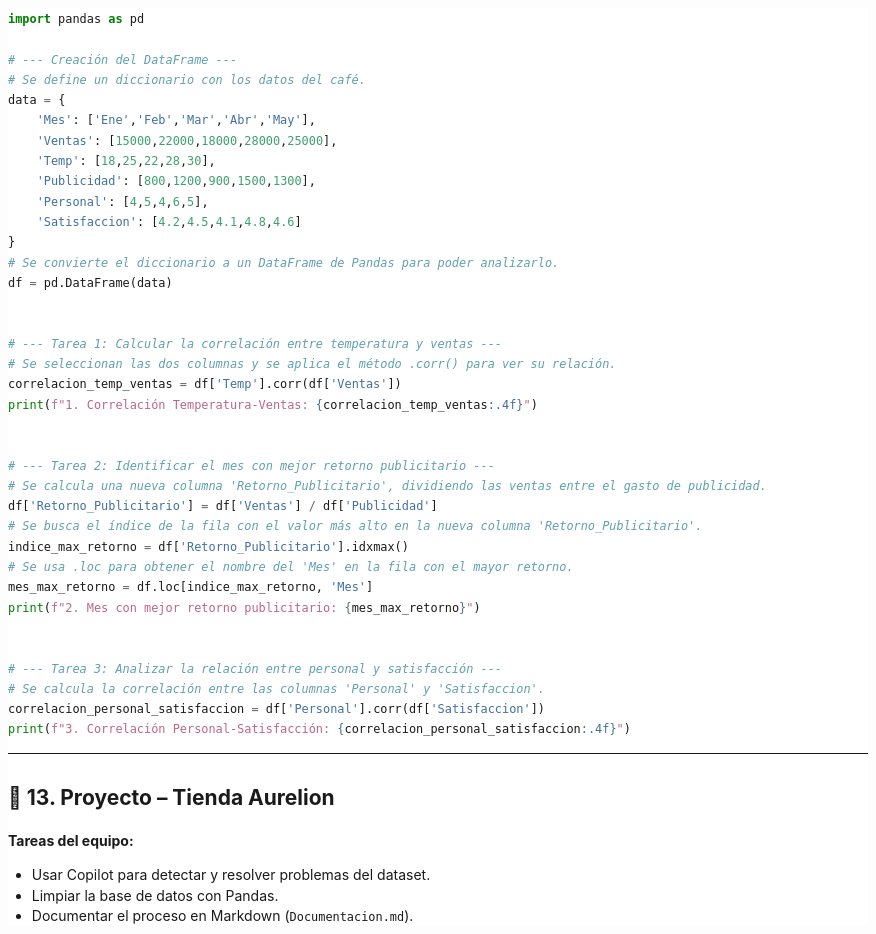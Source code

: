 ```python
import pandas as pd

# --- Creación del DataFrame ---
# Se define un diccionario con los datos del café.
data = {
    'Mes': ['Ene','Feb','Mar','Abr','May'],
    'Ventas': [15000,22000,18000,28000,25000],
    'Temp': [18,25,22,28,30],
    'Publicidad': [800,1200,900,1500,1300],
    'Personal': [4,5,4,6,5],
    'Satisfaccion': [4.2,4.5,4.1,4.8,4.6]
}
# Se convierte el diccionario a un DataFrame de Pandas para poder analizarlo.
df = pd.DataFrame(data)


# --- Tarea 1: Calcular la correlación entre temperatura y ventas ---
# Se seleccionan las dos columnas y se aplica el método .corr() para ver su relación.
correlacion_temp_ventas = df['Temp'].corr(df['Ventas'])
print(f"1. Correlación Temperatura-Ventas: {correlacion_temp_ventas:.4f}")


# --- Tarea 2: Identificar el mes con mejor retorno publicitario ---
# Se calcula una nueva columna 'Retorno_Publicitario', dividiendo las ventas entre el gasto de publicidad.
df['Retorno_Publicitario'] = df['Ventas'] / df['Publicidad']
# Se busca el índice de la fila con el valor más alto en la nueva columna 'Retorno_Publicitario'.
indice_max_retorno = df['Retorno_Publicitario'].idxmax()
# Se usa .loc para obtener el nombre del 'Mes' en la fila con el mayor retorno.
mes_max_retorno = df.loc[indice_max_retorno, 'Mes']
print(f"2. Mes con mejor retorno publicitario: {mes_max_retorno}")


# --- Tarea 3: Analizar la relación entre personal y satisfacción ---
# Se calcula la correlación entre las columnas 'Personal' y 'Satisfaccion'.
correlacion_personal_satisfaccion = df['Personal'].corr(df['Satisfaccion'])
print(f"3. Correlación Personal-Satisfacción: {correlacion_personal_satisfaccion:.4f}")
```

---

## 🧱 13. Proyecto – Tienda Aurelion

**Tareas del equipo:**
- Usar Copilot para detectar y resolver problemas del dataset.
- Limpiar la base de datos con Pandas.
- Documentar el proceso en Markdown (`Documentacion.md`).